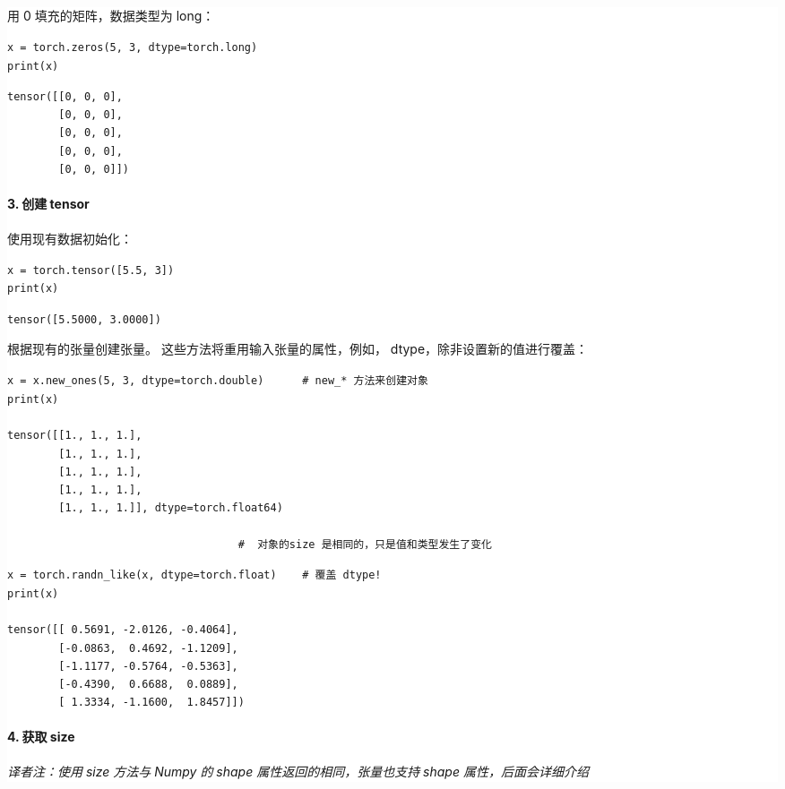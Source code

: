 用 0 填充的矩阵，数据类型为 long：

```
x = torch.zeros(5, 3, dtype=torch.long)
print(x)
```

```
tensor([[0, 0, 0],
        [0, 0, 0],
        [0, 0, 0],
        [0, 0, 0],
        [0, 0, 0]])
```

#### 3. 创建 tensor 

使用现有数据初始化：

```
x = torch.tensor([5.5, 3])
print(x)
```

```
tensor([5.5000, 3.0000])
```

根据现有的张量创建张量。 
这些方法将重用输入张量的属性，例如， dtype，除非设置新的值进行覆盖：

```
x = x.new_ones(5, 3, dtype=torch.double)      # new_* 方法来创建对象
print(x)

tensor([[1., 1., 1.],
        [1., 1., 1.],
        [1., 1., 1.],
        [1., 1., 1.],
        [1., 1., 1.]], dtype=torch.float64)

                                    #  对象的size 是相同的，只是值和类型发生了变化
```

```
x = torch.randn_like(x, dtype=torch.float)    # 覆盖 dtype!
print(x)  

tensor([[ 0.5691, -2.0126, -0.4064],
        [-0.0863,  0.4692, -1.1209],
        [-1.1177, -0.5764, -0.5363],
        [-0.4390,  0.6688,  0.0889],
        [ 1.3334, -1.1600,  1.8457]])
```

#### 4. 获取 size

_译者注：使用 size 方法与 Numpy 的 shape 属性返回的相同，张量也支持 shape 属性，后面会详细介绍_
